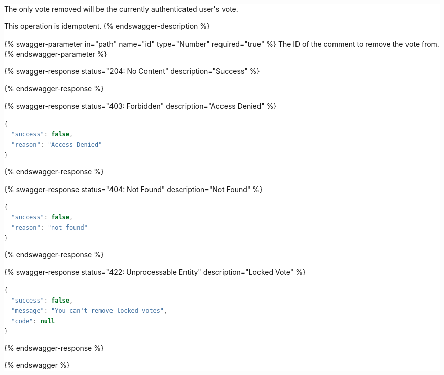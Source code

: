 The only vote removed will be the currently authenticated user's vote.

This operation is idempotent.
{% endswagger-description %}

{% swagger-parameter in="path" name="id" type="Number" required="true" %}
The ID of the comment to remove the vote from.
{% endswagger-parameter %}

{% swagger-response status="204: No Content" description="Success" %}

{% endswagger-response %}

{% swagger-response status="403: Forbidden" description="Access Denied" %}
```javascript
{
  "success": false,
  "reason": "Access Denied"
}
```
{% endswagger-response %}

{% swagger-response status="404: Not Found" description="Not Found" %}
```javascript
{
  "success": false,
  "reason": "not found"
}
```
{% endswagger-response %}

{% swagger-response status="422: Unprocessable Entity" description="Locked Vote" %}
```javascript
{
  "success": false,
  "message": "You can't remove locked votes",
  "code": null
}
```
{% endswagger-response %}

{% endswagger %}